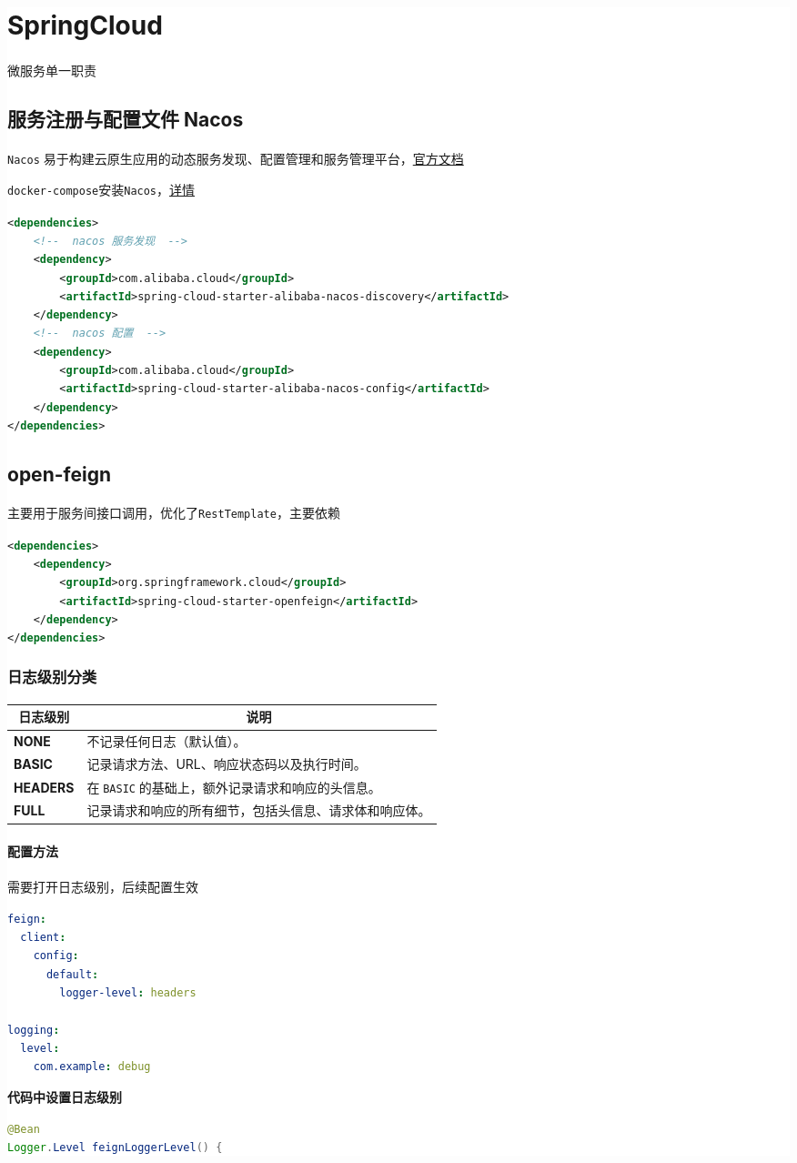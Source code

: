 # SpringCloud
微服务单一职责

## 服务注册与配置文件 Nacos
`Nacos` 易于构建云原生应用的动态服务发现、配置管理和服务管理平台，[官方文档](https://nacos.io/docs/latest/overview/)

`docker-compose`安装`Nacos`，[详情](https://mp.weixin.qq.com/s/6WNddVrxNWMc55vOlLT5Ig)

```xml
<dependencies>
    <!--  nacos 服务发现  -->
    <dependency>
        <groupId>com.alibaba.cloud</groupId>
        <artifactId>spring-cloud-starter-alibaba-nacos-discovery</artifactId>
    </dependency>
    <!--  nacos 配置  -->
    <dependency>
        <groupId>com.alibaba.cloud</groupId>
        <artifactId>spring-cloud-starter-alibaba-nacos-config</artifactId>
    </dependency>
</dependencies>
```

## open-feign

主要用于服务间接口调用，优化了`RestTemplate`，主要依赖
```xml
<dependencies>
    <dependency>
        <groupId>org.springframework.cloud</groupId>
        <artifactId>spring-cloud-starter-openfeign</artifactId>
    </dependency>
</dependencies>
```

### 日志级别分类  

| 日志级别        | 说明                            |
|-------------|-------------------------------|
| **NONE**    | 不记录任何日志（默认值）。                 |
| **BASIC**   | 记录请求方法、URL、响应状态码以及执行时间。       |
| **HEADERS** | 在 `BASIC` 的基础上，额外记录请求和响应的头信息。 |
| **FULL**    | 记录请求和响应的所有细节，包括头信息、请求体和响应体。   |

#### 配置方法
需要打开日志级别，后续配置生效
```yaml
feign:
  client:
    config:
      default:
        logger-level: headers

logging:
  level:
    com.example: debug
```
**代码中设置日志级别**
```java
@Bean
Logger.Level feignLoggerLevel() {
```